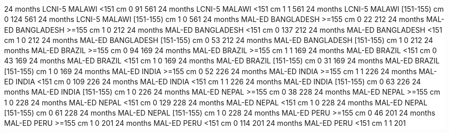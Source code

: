 24 months   LCNI-5           MALAWI                         <151 cm               0       91     561
24 months   LCNI-5           MALAWI                         <151 cm               1        1     561
24 months   LCNI-5           MALAWI                         [151-155) cm          0      124     561
24 months   LCNI-5           MALAWI                         [151-155) cm          1        0     561
24 months   MAL-ED           BANGLADESH                     >=155 cm              0       22     212
24 months   MAL-ED           BANGLADESH                     >=155 cm              1        0     212
24 months   MAL-ED           BANGLADESH                     <151 cm               0      137     212
24 months   MAL-ED           BANGLADESH                     <151 cm               1        0     212
24 months   MAL-ED           BANGLADESH                     [151-155) cm          0       53     212
24 months   MAL-ED           BANGLADESH                     [151-155) cm          1        0     212
24 months   MAL-ED           BRAZIL                         >=155 cm              0       94     169
24 months   MAL-ED           BRAZIL                         >=155 cm              1        1     169
24 months   MAL-ED           BRAZIL                         <151 cm               0       43     169
24 months   MAL-ED           BRAZIL                         <151 cm               1        0     169
24 months   MAL-ED           BRAZIL                         [151-155) cm          0       31     169
24 months   MAL-ED           BRAZIL                         [151-155) cm          1        0     169
24 months   MAL-ED           INDIA                          >=155 cm              0       52     226
24 months   MAL-ED           INDIA                          >=155 cm              1        1     226
24 months   MAL-ED           INDIA                          <151 cm               0      109     226
24 months   MAL-ED           INDIA                          <151 cm               1        1     226
24 months   MAL-ED           INDIA                          [151-155) cm          0       63     226
24 months   MAL-ED           INDIA                          [151-155) cm          1        0     226
24 months   MAL-ED           NEPAL                          >=155 cm              0       38     228
24 months   MAL-ED           NEPAL                          >=155 cm              1        0     228
24 months   MAL-ED           NEPAL                          <151 cm               0      129     228
24 months   MAL-ED           NEPAL                          <151 cm               1        0     228
24 months   MAL-ED           NEPAL                          [151-155) cm          0       61     228
24 months   MAL-ED           NEPAL                          [151-155) cm          1        0     228
24 months   MAL-ED           PERU                           >=155 cm              0       46     201
24 months   MAL-ED           PERU                           >=155 cm              1        0     201
24 months   MAL-ED           PERU                           <151 cm               0      114     201
24 months   MAL-ED           PERU                           <151 cm               1        1     201